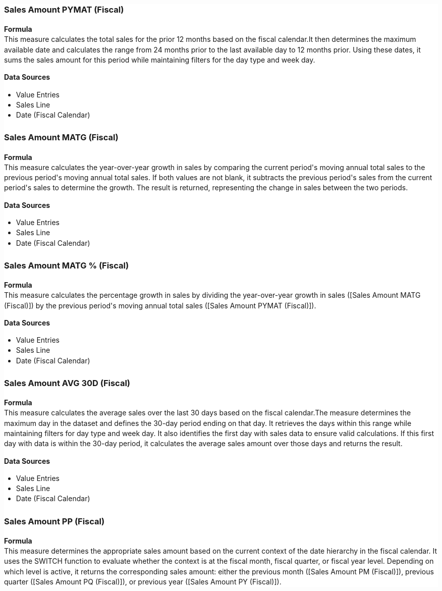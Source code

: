 ### Sales Amount PYMAT (Fiscal)
**Formula**  
This measure calculates the total sales for the prior 12 months based on the fiscal calendar.It then determines the maximum available date and calculates the range from 24 months prior to the last available day to 12 months prior. Using these dates, it sums the sales amount for this period while maintaining filters for the day type and week day.

**Data Sources**
- Value Entries
- Sales Line
- Date (Fiscal Calendar)

### Sales Amount MATG (Fiscal)
**Formula**  
This measure calculates the year-over-year growth in sales by comparing the current period's moving annual total sales to the previous period's moving annual total sales. If both values are not blank, it subtracts the previous period's sales from the current period's sales to determine the growth. The result is returned, representing the change in sales between the two periods.

**Data Sources**
- Value Entries
- Sales Line
- Date (Fiscal Calendar)

### Sales Amount MATG % (Fiscal)
**Formula**  
This measure calculates the percentage growth in sales by dividing the year-over-year growth in sales ([Sales Amount MATG (Fiscal)]) by the previous period's moving annual total sales ([Sales Amount PYMAT (Fiscal)]).

**Data Sources**
- Value Entries
- Sales Line
- Date (Fiscal Calendar)


### Sales Amount AVG 30D (Fiscal)
**Formula**  
This measure calculates the average sales over the last 30 days based on the fiscal calendar.The measure determines the maximum day in the dataset and defines the 30-day period ending on that day. It retrieves the days within this range while maintaining filters for day type and week day. It also identifies the first day with sales data to ensure valid calculations. If this first day with data is within the 30-day period, it calculates the average sales amount over those days and returns the result.

**Data Sources**
- Value Entries
- Sales Line
- Date (Fiscal Calendar)

### Sales Amount PP (Fiscal)
**Formula**  
This measure determines the appropriate sales amount based on the current context of the date hierarchy in the fiscal calendar. It uses the SWITCH function to evaluate whether the context is at the fiscal month, fiscal quarter, or fiscal year level. Depending on which level is active, it returns the corresponding sales amount: either the previous month ([Sales Amount PM (Fiscal)]), previous quarter ([Sales Amount PQ (Fiscal)]), or previous year ([Sales Amount PY (Fiscal)]). 
